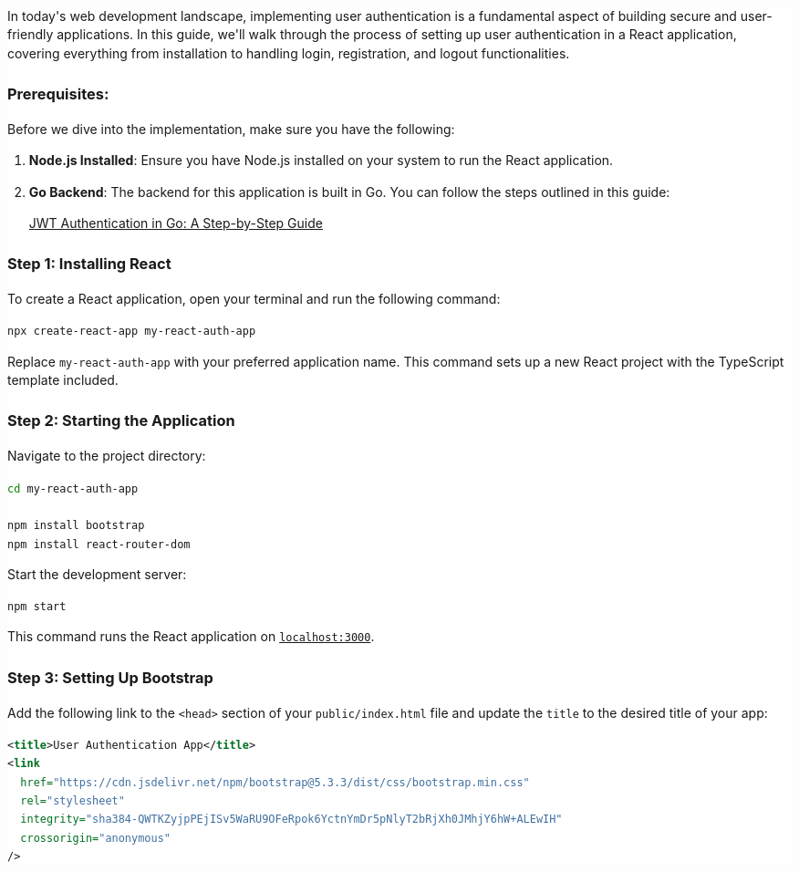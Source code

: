In today's web development landscape, implementing user authentication is a fundamental aspect of building secure and user-friendly applications. In this guide, we'll walk through the process of setting up user authentication in a React application, covering everything from installation to handling login, registration, and logout functionalities.

### Prerequisites:

Before we dive into the implementation, make sure you have the following:

1. **Node.js Installed**: Ensure you have Node.js installed on your system to run the React application.
2. **Go Backend**: The backend for this application is built in Go. You can follow the steps outlined in this guide:

   [JWT Authentication in Go: A Step-by-Step Guide](https://partnerpens.hashnode.dev/jwt-authentication-in-go)

### Step 1: Installing React

To create a React application, open your terminal and run the following command:

```bash
npx create-react-app my-react-auth-app
```

Replace `my-react-auth-app` with your preferred application name. This command sets up a new React project with the TypeScript template included.

### Step 2: Starting the Application

Navigate to the project directory:

```bash
cd my-react-auth-app

npm install bootstrap
npm install react-router-dom
```

Start the development server:

```bash
npm start
```

This command runs the React application on [`localhost:3000`](http://localhost:3000).

### Step 3: Setting Up Bootstrap

Add the following link to the `<head>` section of your `public/index.html` file and update the `title` to the desired title of your app:

```xml
<title>User Authentication App</title>
<link
  href="https://cdn.jsdelivr.net/npm/bootstrap@5.3.3/dist/css/bootstrap.min.css"
  rel="stylesheet"
  integrity="sha384-QWTKZyjpPEjISv5WaRU9OFeRpok6YctnYmDr5pNlyT2bRjXh0JMhjY6hW+ALEwIH"
  crossorigin="anonymous"
/>
```
